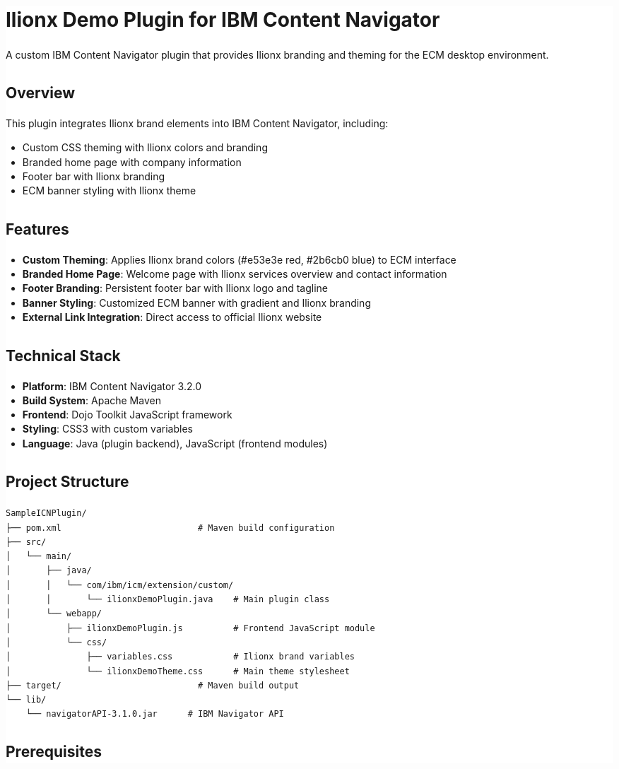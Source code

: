 # Ilionx Demo Plugin for IBM Content Navigator

A custom IBM Content Navigator plugin that provides Ilionx branding and theming for the ECM desktop environment.

## Overview

This plugin integrates Ilionx brand elements into IBM Content Navigator, including:
- Custom CSS theming with Ilionx colors and branding
- Branded home page with company information
- Footer bar with Ilionx branding
- ECM banner styling with Ilionx theme

## Features

- **Custom Theming**: Applies Ilionx brand colors (#e53e3e red, #2b6cb0 blue) to ECM interface
- **Branded Home Page**: Welcome page with Ilionx services overview and contact information
- **Footer Branding**: Persistent footer bar with Ilionx logo and tagline
- **Banner Styling**: Customized ECM banner with gradient and Ilionx branding
- **External Link Integration**: Direct access to official Ilionx website

## Technical Stack

- **Platform**: IBM Content Navigator 3.2.0
- **Build System**: Apache Maven
- **Frontend**: Dojo Toolkit JavaScript framework
- **Styling**: CSS3 with custom variables
- **Language**: Java (plugin backend), JavaScript (frontend modules)

## Project Structure

```
SampleICNPlugin/
├── pom.xml                           # Maven build configuration
├── src/
│   └── main/
│       ├── java/
│       │   └── com/ibm/icm/extension/custom/
│       │       └── ilionxDemoPlugin.java    # Main plugin class
│       └── webapp/
│           ├── ilionxDemoPlugin.js          # Frontend JavaScript module
│           └── css/
│               ├── variables.css            # Ilionx brand variables
│               └── ilionxDemoTheme.css      # Main theme stylesheet
├── target/                           # Maven build output
└── lib/
    └── navigatorAPI-3.1.0.jar      # IBM Navigator API
```

## Prerequisites
